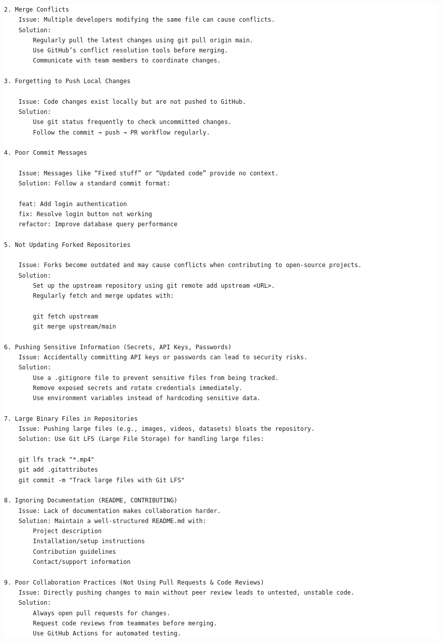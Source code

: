     2. Merge Conflicts
        Issue: Multiple developers modifying the same file can cause conflicts.
        Solution:
            Regularly pull the latest changes using git pull origin main.
            Use GitHub’s conflict resolution tools before merging.
            Communicate with team members to coordinate changes.
    
    3. Forgetting to Push Local Changes
    
        Issue: Code changes exist locally but are not pushed to GitHub.
        Solution:
            Use git status frequently to check uncommitted changes.
            Follow the commit → push → PR workflow regularly.
    
    4. Poor Commit Messages
    
        Issue: Messages like “Fixed stuff” or “Updated code” provide no context.
        Solution: Follow a standard commit format:
    
        feat: Add login authentication  
        fix: Resolve login button not working  
        refactor: Improve database query performance  
    
    5. Not Updating Forked Repositories
    
        Issue: Forks become outdated and may cause conflicts when contributing to open-source projects.
        Solution:
            Set up the upstream repository using git remote add upstream <URL>.
            Regularly fetch and merge updates with:
    
            git fetch upstream
            git merge upstream/main
    
    6. Pushing Sensitive Information (Secrets, API Keys, Passwords)
        Issue: Accidentally committing API keys or passwords can lead to security risks.
        Solution:
            Use a .gitignore file to prevent sensitive files from being tracked.
            Remove exposed secrets and rotate credentials immediately.
            Use environment variables instead of hardcoding sensitive data.
    
    7. Large Binary Files in Repositories
        Issue: Pushing large files (e.g., images, videos, datasets) bloats the repository.
        Solution: Use Git LFS (Large File Storage) for handling large files:
    
        git lfs track "*.mp4"
        git add .gitattributes
        git commit -m "Track large files with Git LFS"
    
    8. Ignoring Documentation (README, CONTRIBUTING)
        Issue: Lack of documentation makes collaboration harder.
        Solution: Maintain a well-structured README.md with:
            Project description
            Installation/setup instructions
            Contribution guidelines
            Contact/support information
    
    9. Poor Collaboration Practices (Not Using Pull Requests & Code Reviews)
        Issue: Directly pushing changes to main without peer review leads to untested, unstable code.
        Solution:
            Always open pull requests for changes.
            Request code reviews from teammates before merging.
            Use GitHub Actions for automated testing.
